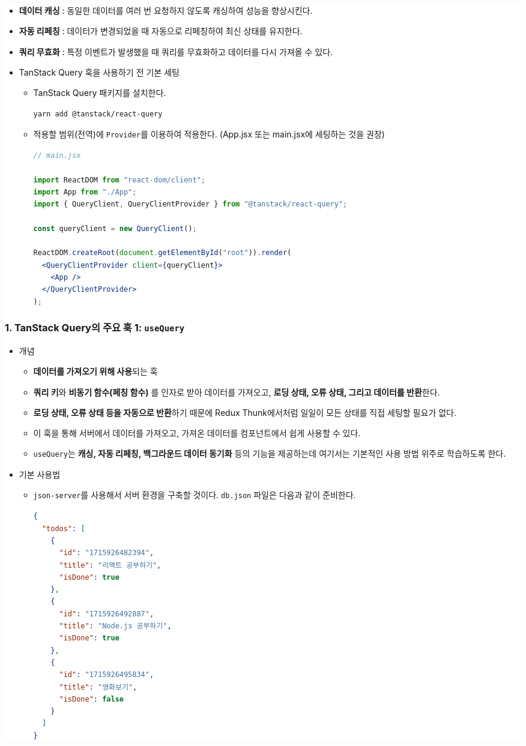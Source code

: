   - **데이터 캐싱** : 동일한 데이터를 여러 번 요청하지 않도록 캐싱하여 성능을 향상시킨다.

  - **자동 리페칭** : 데이터가 변경되었을 때 자동으로 리페칭하여 최신 상태를 유지한다.

  - **쿼리 무효화** : 특정 이벤트가 발생했을 때 쿼리를 무효화하고 데이터를 다시 가져올 수 있다.

- TanStack Query 훅을 사용하기 전 기본 세팅

  - TanStack Query 패키지를 설치한다.

    ```
    yarn add @tanstack/react-query
    ```

  - 적용할 범위(전역)에 `Provider`를 이용하여 적용한다. (App.jsx 또는 main.jsx에 세팅하는 것을 권장)

    ```jsx
    // main.jsx

    import ReactDOM from "react-dom/client";
    import App from "./App";
    import { QueryClient, QueryClientProvider } from "@tanstack/react-query";

    const queryClient = new QueryClient();

    ReactDOM.createRoot(document.getElementById("root")).render(
      <QueryClientProvider client={queryClient}>
        <App />
      </QueryClientProvider>
    );
    ```

### 1. TanStack Query의 주요 훅 1: `useQuery`

- 개념

  - **데이터를 가져오기 위해 사용**되는 훅

  - **쿼리 키**와 **비동기 함수(페칭 함수)** 를 인자로 받아 데이터를 가져오고, **로딩 상태, 오류 상태, 그리고 데이터를 반환**한다.

  - **로딩 상태, 오류 상태 등을 자동으로 반환**하기 때문에 Redux Thunk에서처럼 일일이 모든 상태를 직접 세팅할 필요가 없다.

  - 이 훅을 통해 서버에서 데이터를 가져오고, 가져온 데이터를 컴포넌트에서 쉽게 사용할 수 있다.

  - `useQuery`는 **캐싱, 자동 리페칭, 백그라운드 데이터 동기화** 등의 기능을 제공하는데 여기서는 기본적인 사용 방법 위주로 학습하도록 한다.

- 기본 사용법

  - `json-server`를 사용해서 서버 환경을 구축할 것이다. `db.json` 파일은 다음과 같이 준비한다.

    ```JSON
    {
      "todos": [
        {
          "id": "1715926482394",
          "title": "리액트 공부하기",
          "isDone": true
        },
        {
          "id": "1715926492887",
          "title": "Node.js 공부하기",
          "isDone": true
        },
        {
          "id": "1715926495834",
          "title": "영화보기",
          "isDone": false
        }
      ]
    }
    ```
